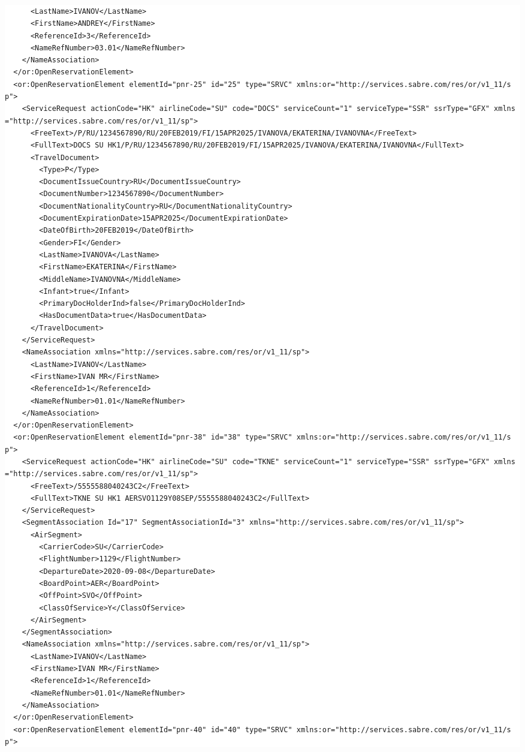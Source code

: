           <LastName>IVANOV</LastName>
          <FirstName>ANDREY</FirstName>
          <ReferenceId>3</ReferenceId>
          <NameRefNumber>03.01</NameRefNumber>
        </NameAssociation>
      </or:OpenReservationElement>
      <or:OpenReservationElement elementId="pnr-25" id="25" type="SRVC" xmlns:or="http://services.sabre.com/res/or/v1_11/sp">
        <ServiceRequest actionCode="HK" airlineCode="SU" code="DOCS" serviceCount="1" serviceType="SSR" ssrType="GFX" xmlns="http://services.sabre.com/res/or/v1_11/sp">
          <FreeText>/P/RU/1234567890/RU/20FEB2019/FI/15APR2025/IVANOVA/EKATERINA/IVANOVNA</FreeText>
          <FullText>DOCS SU HK1/P/RU/1234567890/RU/20FEB2019/FI/15APR2025/IVANOVA/EKATERINA/IVANOVNA</FullText>
          <TravelDocument>
            <Type>P</Type>
            <DocumentIssueCountry>RU</DocumentIssueCountry>
            <DocumentNumber>1234567890</DocumentNumber>
            <DocumentNationalityCountry>RU</DocumentNationalityCountry>
            <DocumentExpirationDate>15APR2025</DocumentExpirationDate>
            <DateOfBirth>20FEB2019</DateOfBirth>
            <Gender>FI</Gender>
            <LastName>IVANOVA</LastName>
            <FirstName>EKATERINA</FirstName>
            <MiddleName>IVANOVNA</MiddleName>
            <Infant>true</Infant>
            <PrimaryDocHolderInd>false</PrimaryDocHolderInd>
            <HasDocumentData>true</HasDocumentData>
          </TravelDocument>
        </ServiceRequest>
        <NameAssociation xmlns="http://services.sabre.com/res/or/v1_11/sp">
          <LastName>IVANOV</LastName>
          <FirstName>IVAN MR</FirstName>
          <ReferenceId>1</ReferenceId>
          <NameRefNumber>01.01</NameRefNumber>
        </NameAssociation>
      </or:OpenReservationElement>
      <or:OpenReservationElement elementId="pnr-38" id="38" type="SRVC" xmlns:or="http://services.sabre.com/res/or/v1_11/sp">
        <ServiceRequest actionCode="HK" airlineCode="SU" code="TKNE" serviceCount="1" serviceType="SSR" ssrType="GFX" xmlns="http://services.sabre.com/res/or/v1_11/sp">
          <FreeText>/5555588040243C2</FreeText>
          <FullText>TKNE SU HK1 AERSVO1129Y08SEP/5555588040243C2</FullText>
        </ServiceRequest>
        <SegmentAssociation Id="17" SegmentAssociationId="3" xmlns="http://services.sabre.com/res/or/v1_11/sp">
          <AirSegment>
            <CarrierCode>SU</CarrierCode>
            <FlightNumber>1129</FlightNumber>
            <DepartureDate>2020-09-08</DepartureDate>
            <BoardPoint>AER</BoardPoint>
            <OffPoint>SVO</OffPoint>
            <ClassOfService>Y</ClassOfService>
          </AirSegment>
        </SegmentAssociation>
        <NameAssociation xmlns="http://services.sabre.com/res/or/v1_11/sp">
          <LastName>IVANOV</LastName>
          <FirstName>IVAN MR</FirstName>
          <ReferenceId>1</ReferenceId>
          <NameRefNumber>01.01</NameRefNumber>
        </NameAssociation>
      </or:OpenReservationElement>
      <or:OpenReservationElement elementId="pnr-40" id="40" type="SRVC" xmlns:or="http://services.sabre.com/res/or/v1_11/sp">